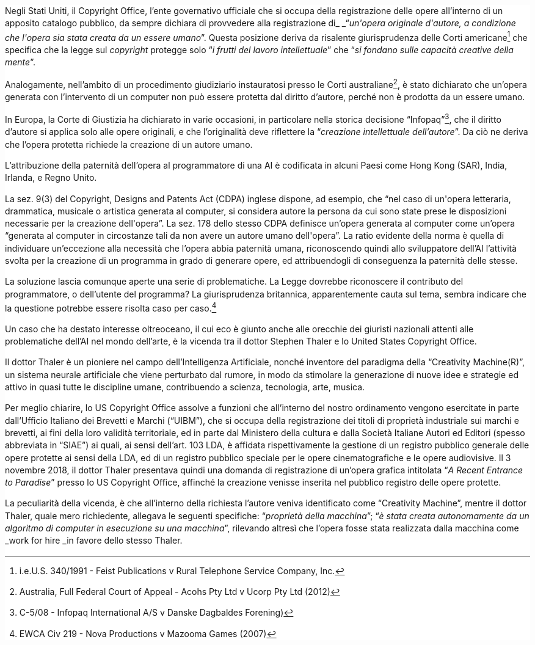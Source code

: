 Negli Stati Uniti, il Copyright Office, l’ente governativo ufficiale che si occupa della registrazione delle opere all’interno di un apposito catalogo pubblico, da sempre dichiara di provvedere alla registrazione di_ _“_un'opera originale d'autore, a condizione che l'opera sia stata creata da un essere umano_”. Questa posizione deriva da risalente giurisprudenza delle Corti americane[^8] che specifica che la legge sul _copyright_ protegge solo “_i frutti del lavoro intellettuale_” che “_si fondano sulle capacità creative della mente_”. 

Analogamente, nell’ambito di un procedimento giudiziario instauratosi presso le Corti australiane[^9], è stato dichiarato che un’opera generata con l’intervento di un computer non può essere protetta dal diritto d’autore, perché non è prodotta da un essere umano.

In Europa, la Corte di Giustizia ha dichiarato in varie occasioni, in particolare nella storica decisione “Infopaq”[^10], che il diritto d’autore si applica solo alle opere originali, e che l’originalità deve riflettere la “_creazione intellettuale dell’autore_”. Da ciò ne deriva che l’opera protetta richiede la creazione di un autore umano.

L’attribuzione della paternità dell’opera al programmatore di una AI è codificata in alcuni Paesi come Hong Kong (SAR), India, Irlanda, e Regno Unito.

La sez. 9(3) del Copyright, Designs and Patents Act (CDPA) inglese dispone, ad esempio, che “nel caso di un'opera letteraria, drammatica, musicale o artistica generata al computer, si considera autore la persona da cui sono state prese le disposizioni necessarie per la creazione dell'opera”. La sez. 178 dello stesso CDPA definisce un’opera generata al computer come un’opera “generata al computer in circostanze tali da non avere un autore umano dell'opera”. La ratio evidente della norma è quella di individuare un’eccezione alla necessità che l’opera abbia paternità umana, riconoscendo quindi allo sviluppatore dell’AI l’attività svolta per la creazione di un programma in grado di generare opere, ed attribuendogli di conseguenza la paternità delle stesse.

La soluzione lascia comunque aperte una serie di problematiche. La Legge dovrebbe riconoscere il contributo del programmatore, o dell’utente del programma? La giurisprudenza britannica, apparentemente cauta sul tema, sembra indicare che la questione potrebbe essere risolta caso per caso.[^11]

Un caso che ha destato interesse oltreoceano, il cui eco è giunto anche alle orecchie dei giuristi nazionali attenti alle problematiche dell’AI nel mondo dell’arte, è la vicenda tra il dottor Stephen Thaler e lo United States Copyright Office.

Il dottor Thaler è un pioniere nel campo dell’Intelligenza Artificiale, nonché inventore del paradigma della “Creativity Machine(R)”, un sistema neurale artificiale che viene perturbato dal rumore, in modo da stimolare la generazione di nuove idee e strategie ed attivo in quasi tutte le discipline umane, contribuendo a scienza, tecnologia, arte, musica. 

Per meglio chiarire, lo US Copyright Office assolve a funzioni che all’interno del nostro ordinamento vengono esercitate in parte dall’Ufficio Italiano dei Brevetti e Marchi (“UIBM”), che si occupa della registrazione dei titoli di proprietà industriale sui marchi e brevetti, ai fini della loro validità territoriale, ed in parte dal Ministero della cultura e dalla Società Italiane Autori ed Editori (spesso abbreviata in “SIAE”) ai quali, ai sensi dell’art. 103 LDA, è affidata rispettivamente la gestione di un registro pubblico generale delle opere protette ai sensi della LDA, ed di un registro pubblico speciale per le opere cinematografiche e le opere audiovisive. Il 3 novembre 2018, il dottor Thaler presentava quindi una domanda di registrazione di un’opera grafica intitolata “_A Recent Entrance to Paradise_” presso lo US Copyright Office, affinché la creazione venisse inserita nel pubblico registro delle opere protette. 

La peculiarità della vicenda, è che all’interno della richiesta l’autore veniva identificato come “Creativity Machine”, mentre il dottor Thaler, quale mero richiedente, allegava le seguenti specifiche: “_proprietà della macchina_”; “_è stata creata autonomamente da un algoritmo di computer in esecuzione su una macchina_”, rilevando altresì che l’opera fosse stata realizzata dalla macchina come _work for hire _in favore dello stesso Thaler. 


[^1]: https://obvious-art.com/
[^2]: https://www.christies.com/features/a-collaboration-between-two-artists-one-human-one-a-machine-9332-1.aspx
[^3]: https://www.wipo.int/wipo_magazine/en/2017/05/article_0003.html
[^4]: Legge 22 aprile 1941 . n. 633.
[^5]: V. Cass., civ. n.15496/2004; Cass., civ., n. 581/2007.
[^6]: Art. 25 LDA (L. 633/1941)
[^7]: Cass. Civ., sentenza n. 13171/2016
[^8]: i.e.U.S. 340/1991 - Feist Publications v Rural Telephone Service Company, Inc. 
[^9]: Australia, Full Federal Court of Appeal - Acohs Pty Ltd v Ucorp Pty Ltd (2012)
[^10]: C-5/08 - Infopaq International A/S v Danske Dagbaldes Forening)
[^11]: EWCA Civ 219 - Nova Productions v Mazooma Games (2007)
[^12]: https://www.govinfo.gov/content/pkg/FR-2023-03-16/pdf/2023-05321.pdf
[^13]: https://www.midjourney.com/home/
[^14]: https://discord.com/invite/midjourney
[^15]: Le immagini generate con piano gratuito vengono utilizzate da Midjourney come input per l’addestramento del software e sono visibili da tutti gli utenti. 
[^16]: https://openai.com/
[^17]: Policy Paper #15 on using copyrighted works for teaching the machine (communia-association.org)